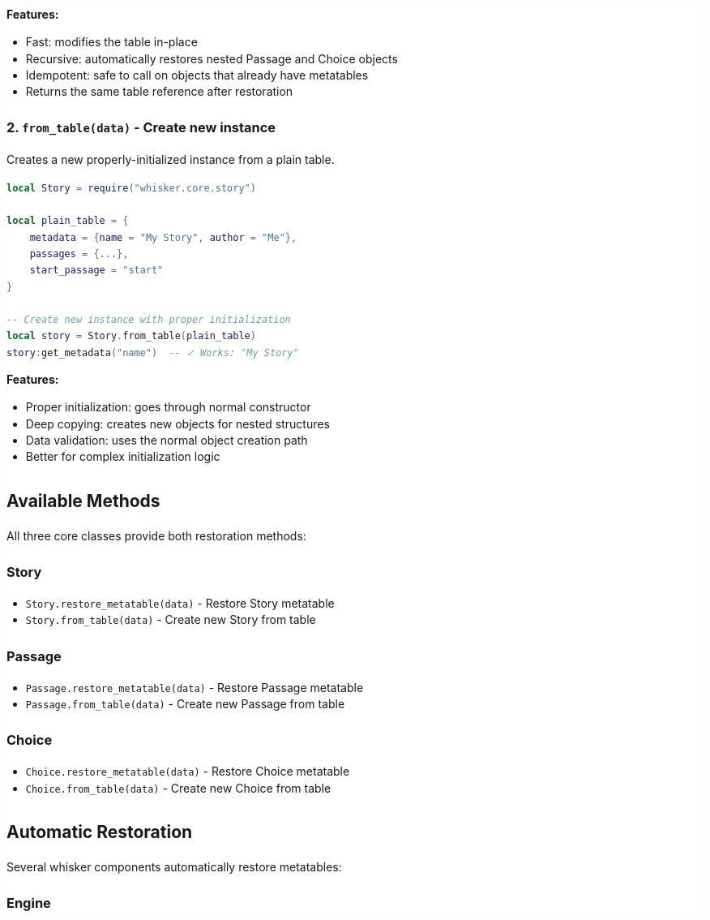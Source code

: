 **Features:**
- Fast: modifies the table in-place
- Recursive: automatically restores nested Passage and Choice objects
- Idempotent: safe to call on objects that already have metatables
- Returns the same table reference after restoration

### 2. `from_table(data)` - Create new instance

Creates a new properly-initialized instance from a plain table.

```lua
local Story = require("whisker.core.story")

local plain_table = {
    metadata = {name = "My Story", author = "Me"},
    passages = {...},
    start_passage = "start"
}

-- Create new instance with proper initialization
local story = Story.from_table(plain_table)
story:get_metadata("name")  -- ✓ Works: "My Story"
```

**Features:**
- Proper initialization: goes through normal constructor
- Deep copying: creates new objects for nested structures
- Data validation: uses the normal object creation path
- Better for complex initialization logic

## Available Methods

All three core classes provide both restoration methods:

### Story
- `Story.restore_metatable(data)` - Restore Story metatable
- `Story.from_table(data)` - Create new Story from table

### Passage
- `Passage.restore_metatable(data)` - Restore Passage metatable
- `Passage.from_table(data)` - Create new Passage from table

### Choice
- `Choice.restore_metatable(data)` - Restore Choice metatable
- `Choice.from_table(data)` - Create new Choice from table

## Automatic Restoration

Several whisker components automatically restore metatables:

### Engine
